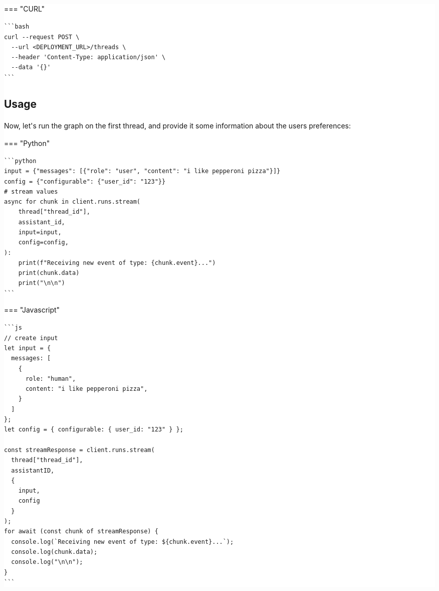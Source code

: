 === "CURL"

    ```bash
    curl --request POST \
      --url <DEPLOYMENT_URL>/threads \
      --header 'Content-Type: application/json' \
      --data '{}'
    ```

## Usage

Now, let's run the graph on the first thread, and provide it some information about the users preferences:

=== "Python"

    ```python
    input = {"messages": [{"role": "user", "content": "i like pepperoni pizza"}]}
    config = {"configurable": {"user_id": "123"}}
    # stream values
    async for chunk in client.runs.stream(
        thread["thread_id"],
        assistant_id,
        input=input,
        config=config,
    ):
        print(f"Receiving new event of type: {chunk.event}...")
        print(chunk.data)
        print("\n\n")
    ```

=== "Javascript"

    ```js
    // create input
    let input = {
      messages: [
        {
          role: "human",
          content: "i like pepperoni pizza",
        }
      ]
    };
    let config = { configurable: { user_id: "123" } };

    const streamResponse = client.runs.stream(
      thread["thread_id"],
      assistantID,
      {
        input,
        config
      }
    );
    for await (const chunk of streamResponse) {
      console.log(`Receiving new event of type: ${chunk.event}...`);
      console.log(chunk.data);
      console.log("\n\n");
    }
    ```
